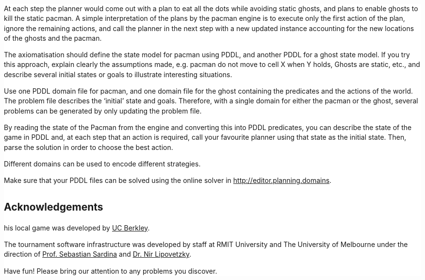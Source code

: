 At each step the planner would come out with a plan to eat all the dots while avoiding static ghosts, and plans to enable ghosts to kill the static pacman. A simple interpretation of the plans by the pacman engine is to execute only the first action of the plan, ignore the remaining actions, and call the planner in the next step with a new updated instance accounting for the new locations of the ghosts and the pacman.

The axiomatisation should define the state model for pacman using PDDL, and another PDDL for a ghost state model. If you try this approach, explain clearly the assumptions made, e.g. pacman do not move to cell X when Y holds, Ghosts are static, etc., and describe several initial states or goals to illustrate interesting situations.

Use one PDDL domain file for pacman, and one domain file for the ghost containing the predicates and the actions of the world. The problem file describes the ‘initial’ state and goals. Therefore, with a single domain for either the pacman or the ghost, several problems can be generated by only updating the problem file.

By reading the state of the Pacman from the engine and converting this into PDDL predicates, you can describe the state of the game in PDDL and, at each step that an action is required, call your favourite planner using that state as the initial state. Then, parse the solution in order to choose the best action.

Different domains can be used to encode different strategies.

Make sure that your PDDL files can be solved using the online solver in http://editor.planning.domains.

## Acknowledgements

his local game was developed by [UC Berkley](http://ai.berkeley.edu/contest.html).

The tournament software infrastructure was developed by staff at RMIT University and The University of Melbourne under the direction of [Prof. Sebastian Sardina](https://sites.google.com/view/ssardina/home) and [Dr. Nir Lipovetzky](https://nirlipo.github.io/).

Have fun! Please bring our attention to any problems you discover.